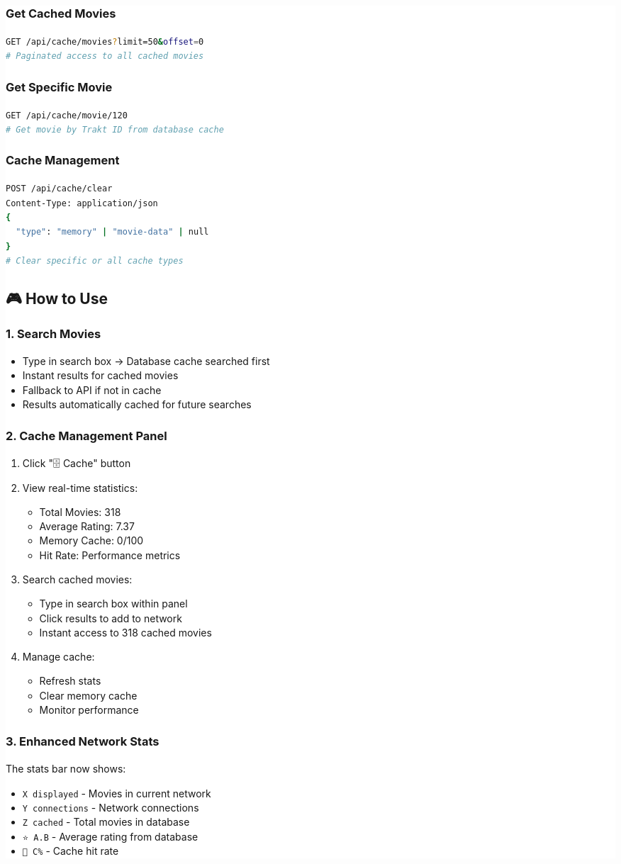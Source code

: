 ### **Get Cached Movies**
```bash
GET /api/cache/movies?limit=50&offset=0
# Paginated access to all cached movies
```

### **Get Specific Movie**
```bash
GET /api/cache/movie/120
# Get movie by Trakt ID from database cache
```

### **Cache Management**
```bash
POST /api/cache/clear
Content-Type: application/json
{
  "type": "memory" | "movie-data" | null
}
# Clear specific or all cache types
```

## 🎮 **How to Use**

### **1. Search Movies**
- Type in search box → Database cache searched first
- Instant results for cached movies
- Fallback to API if not in cache
- Results automatically cached for future searches

### **2. Cache Management Panel**
1. Click "🗄️ Cache" button
2. View real-time statistics:
   - Total Movies: 318
   - Average Rating: 7.37
   - Memory Cache: 0/100
   - Hit Rate: Performance metrics

3. Search cached movies:
   - Type in search box within panel
   - Click results to add to network
   - Instant access to 318 cached movies

4. Manage cache:
   - Refresh stats
   - Clear memory cache
   - Monitor performance

### **3. Enhanced Network Stats**
The stats bar now shows:
- `X displayed` - Movies in current network
- `Y connections` - Network connections
- `Z cached` - Total movies in database
- `⭐ A.B` - Average rating from database
- `🚀 C%` - Cache hit rate
